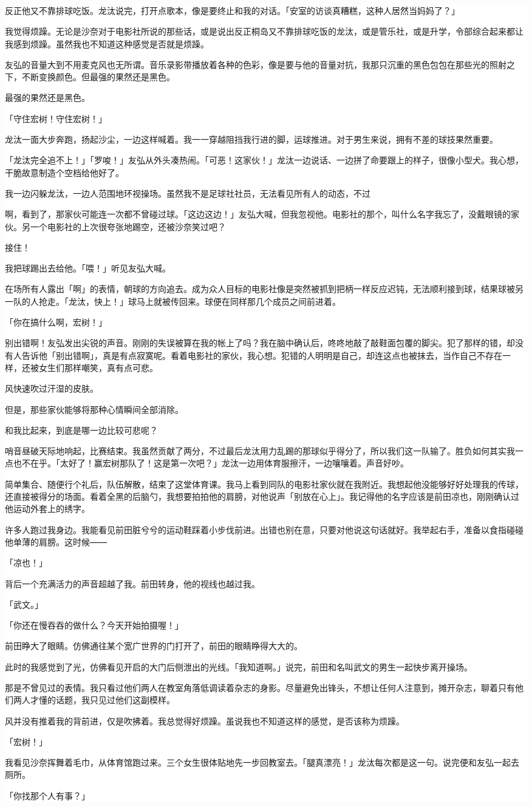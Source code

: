 反正他又不靠排球吃饭。龙汰说完，打开点歌本，像是要终止和我的对话。「安室的访谈真糟糕，这种人居然当妈妈了？」

我觉得烦躁。无论是沙奈对于电影社所说的那些话，或是说出反正桐岛又不靠排球吃饭的龙汰，或是管乐社，或是升学，令部综合起来都让我感到烦躁。虽然我也不知道这种感觉是否就是烦躁。

友弘的音量大到不用麦克风也无所谓。音乐录影带播放着各种的色彩，像是要与他的音量对抗，我那只沉重的黑色包包在那些光的照射之下，不断变换颜色。但最强的果然还是黑色。

最强的果然还是黑色。

「守住宏树！守住宏树！」

龙汰一面大步奔跑，扬起沙尘，一边这样喊着。我一一穿越阻挡我行进的脚，运球推进。对于男生来说，拥有不差的球技果然重要。

「龙汰完全追不上！」「罗唆！」友弘从外头凑热闹。「可恶！这家伙！」龙汰一边说话、一边拼了命要跟上的样子，很像小型犬。我心想，干脆故意制造个空档给他好了。

我一边闪躲龙汰，一边人范围地环视操场。虽然我不是足球社社员，无法看见所有人的动态，不过

啊，看到了，那家伙可能连一次都不曾碰过球。「这边这边！」友弘大喊，但我忽视他。电影社的那个，叫什么名字我忘了，没戴眼镜的家伙。另一个电影社的上次很夸张地踢空，还被沙奈笑过吧？

接住！

我把球踢出去给他。「喂！」听见友弘大喊。

在场所有人露出「啊」的表情，朝球的方向追去。成为众人目标的电影社像是突然被抓到把柄一样反应迟钝，无法顺利接到球，结果球被另一队的人抢走。「龙汰，快上！」球马上就被传回来。球便在同样那几个成员之间前进着。

「你在搞什么啊，宏树！」

别出错啊！友弘发出尖锐的声音。刚刚的失误被算在我的帐上了吗？我在脑中确认后，咚咚地敲了敲鞋面包覆的脚尖。犯了那样的错，却没有人告诉他「别出错啊」，真是有点寂寞呢。看着电影社的家伙，我心想。犯错的人明明是自己，却连这点也被抹去，当作自己不存在一样，还被女生们那样嘲笑，真有点可悲。

风快速吹过汗湿的皮肤。

但是，那些家伙能够将那种心情瞬间全部消除。

和我比起来，到底是哪一边比较可悲呢？

哨音昼破天际地响起，比赛结束。我虽然贡献了两分，不过最后龙汰用力乱踢的那球似乎得分了，所以我们这一队输了。胜负如何其实我一点也不在乎。「太好了！赢宏树那队了！这是第一次吧？」龙汰一边用体育服擦汗，一边嚷嚷着。声音好吵。

简单集合、随便行个礼后，队伍解散，结束了这堂体育课。我马上看到同队的电影社家伙就在我附近。我想起他没能够好好处理我的传球，还直接被得分的场面。看着全黑的后脑勺，我想要拍拍他的肩膀，对他说声「别放在心上」。我记得他的名字应该是前田凉也，刚刚确认过他运动外套上的绣字。

许多人跑过我身边。我能看见前田脏兮兮的运动鞋踩着小步伐前进。出错也别在意，只要对他说这句话就好。我举起右手，准备以食指碰碰他单薄的肩膀。这时候——

「凉也！」

背后一个充满活力的声音超越了我。前田转身，他的视线也越过我。

「武文。」

「你还在慢吞吞的做什么？今天开始拍摄喔！」

前田睁大了眼睛。仿佛通往某个宽广世界的门打开了，前田的眼睛睁得大大的。

此时的我感觉到了光，仿佛看见开启的大门后侧泄出的光线。「我知道啊。」说完，前田和名叫武文的男生一起快步离开操场。

那是不曾见过的表情。我只看过他们两人在教室角落低调读着杂志的身影。尽量避免出锋头，不想让任何人注意到，摊开杂志，聊着只有他们两人才懂的话题，我只见过他们这副模样。

风并没有推着我的背前进，仅是吹拂着。我总觉得好烦躁。虽说我也不知道这样的感觉，是否该称为烦躁。

「宏树！」

我看见沙奈挥舞着毛巾，从体育馆跑过来。三个女生很体贴地先一步回教室去。「腿真漂亮！」龙汰每次都是这一句。说完便和友弘一起去厕所。

「你找那个人有事？」
